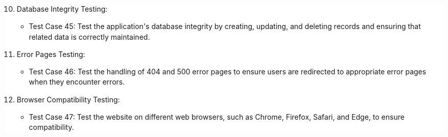 10. Database Integrity Testing:
    - Test Case 45: Test the application's database integrity by creating, updating, and deleting records and ensuring that related data is correctly maintained.

11. Error Pages Testing:
    - Test Case 46: Test the handling of 404 and 500 error pages to ensure users are redirected to appropriate error pages when they encounter errors.

12. Browser Compatibility Testing:
    - Test Case 47: Test the website on different web browsers, such as Chrome, Firefox, Safari, and Edge, to ensure compatibility.
